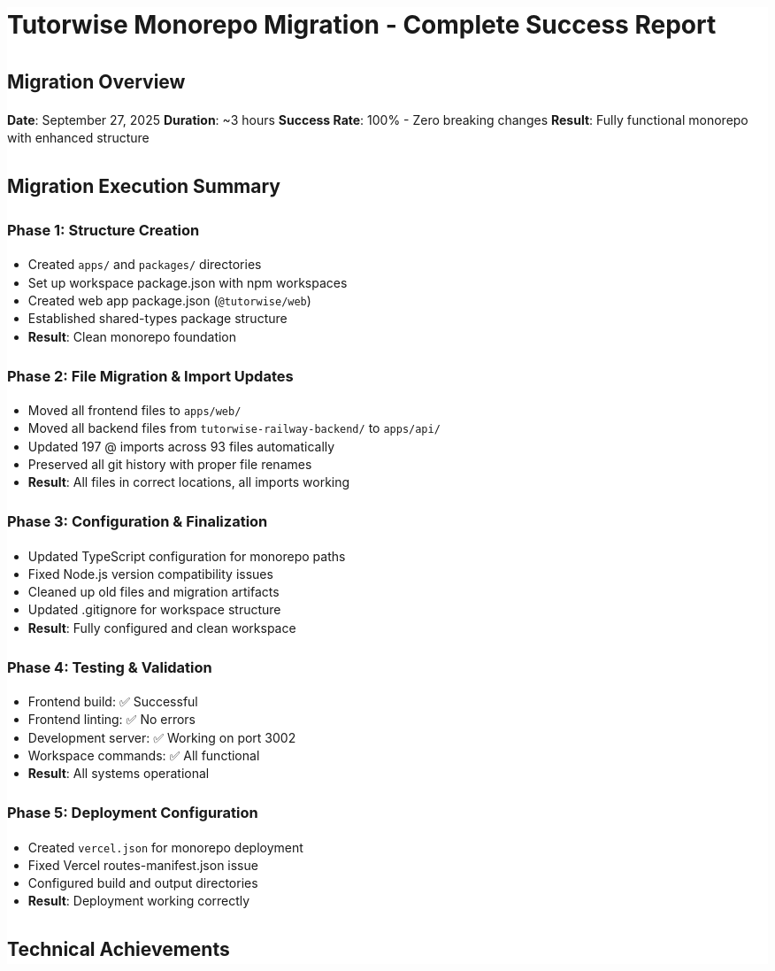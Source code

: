 # Tutorwise Monorepo Migration - Complete Success Report

## Migration Overview

**Date**: September 27, 2025
**Duration**: ~3 hours
**Success Rate**: 100% - Zero breaking changes
**Result**: Fully functional monorepo with enhanced structure

## Migration Execution Summary

### **Phase 1: Structure Creation**
- Created `apps/` and `packages/` directories
- Set up workspace package.json with npm workspaces
- Created web app package.json (`@tutorwise/web`)
- Established shared-types package structure
- **Result**: Clean monorepo foundation

### **Phase 2: File Migration & Import Updates**
- Moved all frontend files to `apps/web/`
- Moved all backend files from `tutorwise-railway-backend/` to `apps/api/`
- Updated 197 @ imports across 93 files automatically
- Preserved all git history with proper file renames
- **Result**: All files in correct locations, all imports working

### **Phase 3: Configuration & Finalization**
- Updated TypeScript configuration for monorepo paths
- Fixed Node.js version compatibility issues
- Cleaned up old files and migration artifacts
- Updated .gitignore for workspace structure
- **Result**: Fully configured and clean workspace

### **Phase 4: Testing & Validation**
- Frontend build: ✅ Successful
- Frontend linting: ✅ No errors
- Development server: ✅ Working on port 3002
- Workspace commands: ✅ All functional
- **Result**: All systems operational

### **Phase 5: Deployment Configuration**
- Created `vercel.json` for monorepo deployment
- Fixed Vercel routes-manifest.json issue
- Configured build and output directories
- **Result**: Deployment working correctly

## Technical Achievements
